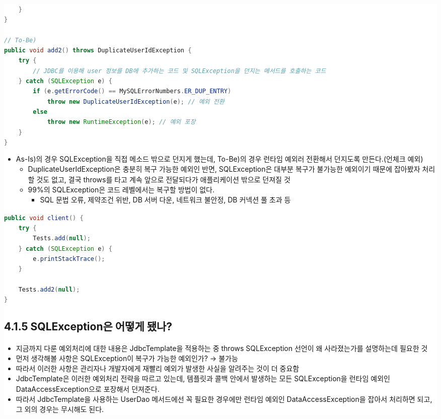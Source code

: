```java
	}
}

// To-Be)
public void add2() throws DuplicateUserIdException {
	try {
		// JDBC를 이용해 user 정보를 DB에 추가하는 코드 및 SQLException을 던지는 메서드를 호출하는 코드					
	} catch (SQLException e) {
		if (e.getErrorCode() == MySQLErrorNumbers.ER_DUP_ENTRY)
			throw new DuplicateUserIdException(e); // 예외 전환
		else
			throw new RuntimeException(e); // 예외 포장
	}
}
```

- As-Is)의 경우 SQLException을 직접 메소드 밖으로 던지게 했는데, To-Be)의 경우 런타임 예외러 전환해서 던지도록 만든다.(언체크 예외)
    - DuplicateUserIdException은 충분히 복구 가능한 예외인 반면, SQLException은 대부분 복구가 불가능한 예외이기 때문에 잡아봤자 처리할 것도 없고, 결국 throws를 타고 계속 앞으로 전달되다가 애플리케이션 밖으로 던져질 것
    - 99%의 SQLException은 코드 레벨에서는 복구할 방법이 없다.
        - SQL 문법 오류, 제약조건 위반, DB 서버 다운, 네트워크 불안정, DB 커넥션 풀 초과 등

```java
public void client() {
    try {
        Tests.add(null);
    } catch (SQLException e) {
        e.printStackTrace();
    }

    Tests.add2(null);
}
```

## 4.1.5 SQLException은 어떻게 됐나?

- 지금까지 다룬 예외처리에 대한 내용은 JdbcTemplate을 적용하는 중 throws SQLException 선언이 왜 사라졌는가를 설명하는데 필요한 것
- 먼저 생각해볼 사항은 SQLException이 복구가 가능한 예외인가? → 불가능
- 따라서 이러한 사항은 관리자나 개발자에게 재빨리 예외가 발생한 사실을 알려주는 것이 더 중요함
- JdbcTemplate은 이러한 예외처리 전략을 따르고 있는데, 템플릿과 콜백 안에서 발생하는 모든 SQLException을 런타임 예외인 DataAccessException으로 포장해서 던져준다.
- 따라서 JdbcTemplate을 사용하는 UserDao 메서드에선 꼭 필요한 경우에만 런타임 예외인 DataAccessException을 잡아서 처리하면 되고, 그 외의 경우는 무시해도 된다.